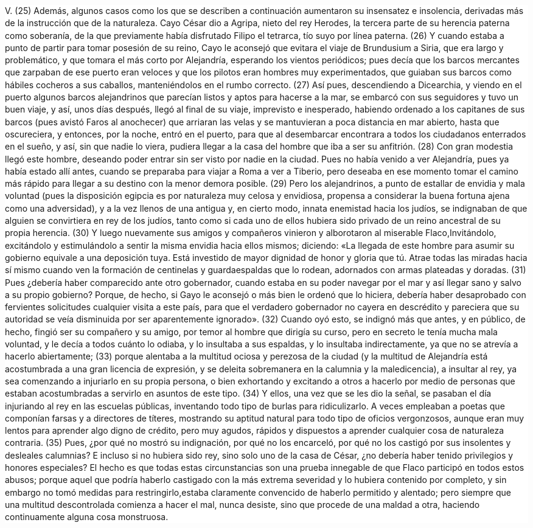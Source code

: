 V. <span id="v25">(25)</span> Además, algunos casos como los que se describen a continuación aumentaron su insensatez e insolencia, derivadas más de la instrucción que de la naturaleza. Cayo César dio a Agripa, nieto del rey Herodes, la tercera parte de su herencia paterna como soberanía, de la que previamente había disfrutado Filipo el tetrarca, tío suyo por línea paterna. <span id="v26">(26)</span> Y cuando estaba a punto de partir para tomar posesión de su reino, Cayo le aconsejó que evitara el viaje de Brundusium a Siria, que era largo y problemático, y que tomara el más corto por Alejandría, esperando los vientos periódicos; pues decía que los barcos mercantes que zarpaban de ese puerto eran veloces y que los pilotos eran hombres muy experimentados, que guiaban sus barcos como hábiles cocheros a sus caballos, manteniéndolos en el rumbo correcto. (27) Así pues, descendiendo a Dicearchia, y viendo en el puerto algunos barcos alejandrinos que parecían listos y aptos para hacerse a la mar, se embarcó con sus seguidores y tuvo un buen viaje, y así, unos días después, llegó al final de su viaje, imprevisto e inesperado, habiendo ordenado a los capitanes de sus barcos (pues avistó Faros al anochecer) que arriaran las velas y se mantuvieran a poca distancia en mar abierto, hasta que oscureciera, y entonces, por la noche, entró en el puerto, para que al desembarcar encontrara a todos los ciudadanos enterrados en el sueño, y así, sin que nadie lo viera, pudiera llegar a la casa del hombre que iba a ser su anfitrión. <span id="v28">(28)</span> Con gran modestia llegó este hombre, deseando poder entrar sin ser visto por nadie en la ciudad. Pues no había venido a ver Alejandría, pues ya había estado allí antes, cuando se preparaba para viajar a Roma a ver a Tiberio, pero deseaba en ese momento tomar el camino más rápido para llegar a su destino con la menor demora posible. <span id="v29">(29)</span> Pero los alejandrinos, a punto de estallar de envidia y mala voluntad (pues la disposición egipcia es por naturaleza muy celosa y envidiosa, propensa a considerar la buena fortuna ajena como una adversidad), y a la vez llenos de una antigua y, en cierto modo, innata enemistad hacia los judíos, se indignaban de que alguien se convirtiera en rey de los judíos, tanto como si cada uno de ellos hubiera sido privado de un reino ancestral de su propia herencia. <span id="v30">(30)</span> Y luego nuevamente sus amigos y compañeros vinieron y alborotaron al miserable Flaco,Invitándolo, excitándolo y estimulándolo a sentir la misma envidia hacia ellos mismos; diciendo: «La llegada de este hombre para asumir su gobierno equivale a una deposición tuya. Está investido de mayor dignidad de honor y gloria que tú. Atrae todas las miradas hacia sí mismo cuando ven la formación de centinelas y guardaespaldas que lo rodean, adornados con armas plateadas y doradas. <span id="v31">(31)</span> Pues ¿debería haber comparecido ante otro gobernador, cuando estaba en su poder navegar por el mar y así llegar sano y salvo a su propio gobierno? Porque, de hecho, si Gayo le aconsejó o más bien le ordenó que lo hiciera, debería haber desaprobado con fervientes solicitudes cualquier visita a este país, para que el verdadero gobernador no cayera en descrédito y pareciera que su autoridad se veía disminuida por ser aparentemente ignorado». <span id="v32">(32)</span> Cuando oyó esto, se indignó más que antes, y en público, de hecho, fingió ser su compañero y su amigo, por temor al hombre que dirigía su curso, pero en secreto le tenía mucha mala voluntad, y le decía a todos cuánto lo odiaba, y lo insultaba a sus espaldas, y lo insultaba indirectamente, ya que no se atrevía a hacerlo abiertamente; <span id="v33">(33)</span> porque alentaba a la multitud ociosa y perezosa de la ciudad (y la multitud de Alejandría está acostumbrada a una gran licencia de expresión, y se deleita sobremanera en la calumnia y la maledicencia), a insultar al rey, ya sea comenzando a injuriarlo en su propia persona, o bien exhortando y excitando a otros a hacerlo por medio de personas que estaban acostumbradas a servirlo en asuntos de este tipo. <span id="v34">(34)</span> Y ellos, una vez que se les dio la señal, se pasaban el día injuriando al rey en las escuelas públicas, inventando todo tipo de burlas para ridiculizarlo. A veces empleaban a poetas que componían farsas y a directores de títeres, mostrando su aptitud natural para todo tipo de oficios vergonzosos, aunque eran muy lentos para aprender algo digno de crédito, pero muy agudos, rápidos y dispuestos a aprender cualquier cosa de naturaleza contraria. <span id="v35">(35)</span> Pues, ¿por qué no mostró su indignación, por qué no los encarceló, por qué no los castigó por sus insolentes y desleales calumnias? E incluso si no hubiera sido rey, sino solo uno de la casa de César, ¿no debería haber tenido privilegios y honores especiales? El hecho es que todas estas circunstancias son una prueba innegable de que Flaco participó en todos estos abusos; porque aquel que podría haberlo castigado con la más extrema severidad y lo hubiera contenido por completo, y sin embargo no tomó medidas para restringirlo,estaba claramente convencido de haberlo permitido y alentado; pero siempre que una multitud descontrolada comienza a hacer el mal, nunca desiste, sino que procede de una maldad a otra, haciendo continuamente alguna cosa monstruosa.
